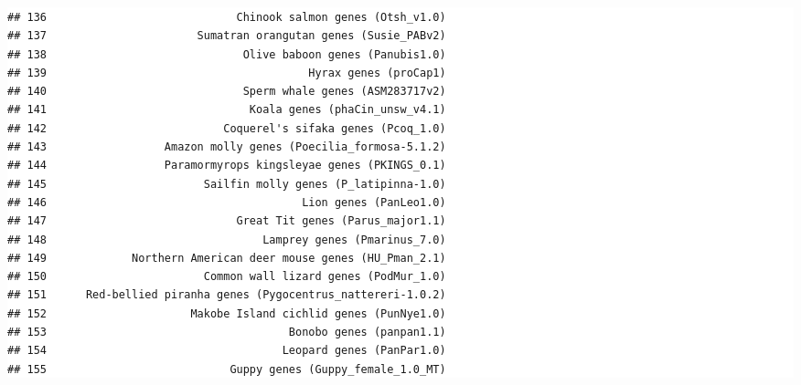     ## 136                             Chinook salmon genes (Otsh_v1.0)
    ## 137                       Sumatran orangutan genes (Susie_PABv2)
    ## 138                              Olive baboon genes (Panubis1.0)
    ## 139                                        Hyrax genes (proCap1)
    ## 140                              Sperm whale genes (ASM283717v2)
    ## 141                               Koala genes (phaCin_unsw_v4.1)
    ## 142                           Coquerel's sifaka genes (Pcoq_1.0)
    ## 143                  Amazon molly genes (Poecilia_formosa-5.1.2)
    ## 144                  Paramormyrops kingsleyae genes (PKINGS_0.1)
    ## 145                        Sailfin molly genes (P_latipinna-1.0)
    ## 146                                       Lion genes (PanLeo1.0)
    ## 147                             Great Tit genes (Parus_major1.1)
    ## 148                                 Lamprey genes (Pmarinus_7.0)
    ## 149             Northern American deer mouse genes (HU_Pman_2.1)
    ## 150                        Common wall lizard genes (PodMur_1.0)
    ## 151      Red-bellied piranha genes (Pygocentrus_nattereri-1.0.2)
    ## 152                      Makobe Island cichlid genes (PunNye1.0)
    ## 153                                     Bonobo genes (panpan1.1)
    ## 154                                    Leopard genes (PanPar1.0)
    ## 155                            Guppy genes (Guppy_female_1.0_MT)